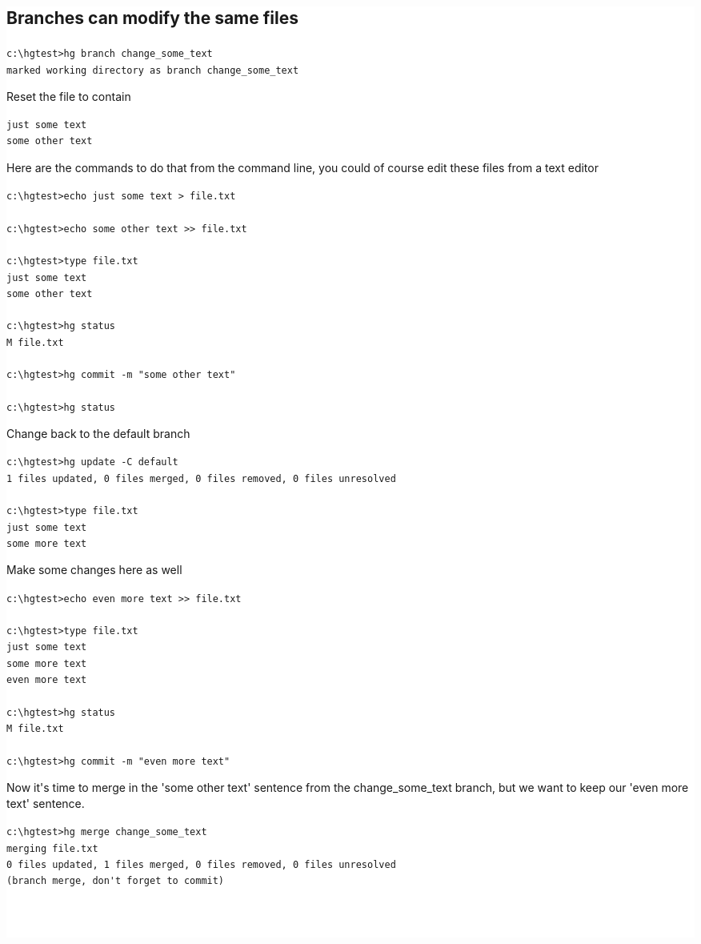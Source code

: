 <h2>Branches can modify the same files</h2>

<pre><code>c:\hgtest&gt;hg branch change_some_text
marked working directory as branch change_some_text
</code></pre>

<p>Reset the file to contain</p>

<pre><code>just some text
some other text
</code></pre>

<p>Here are the commands to do that from the command line, you could of course edit these files from a text editor</p>

<pre><code>c:\hgtest&gt;echo just some text &gt; file.txt

c:\hgtest&gt;echo some other text &gt;&gt; file.txt

c:\hgtest&gt;type file.txt
just some text
some other text

c:\hgtest&gt;hg status
M file.txt

c:\hgtest&gt;hg commit -m "some other text"

c:\hgtest&gt;hg status
</code></pre>

<p>Change back to the default branch</p>

<pre><code>c:\hgtest&gt;hg update -C default
1 files updated, 0 files merged, 0 files removed, 0 files unresolved

c:\hgtest&gt;type file.txt
just some text
some more text
</code></pre>

<p>Make some changes here as well</p>

<pre><code>c:\hgtest&gt;echo even more text &gt;&gt; file.txt

c:\hgtest&gt;type file.txt
just some text
some more text
even more text

c:\hgtest&gt;hg status
M file.txt

c:\hgtest&gt;hg commit -m "even more text"
</code></pre>

<p>Now it's time to merge in the 'some other text' sentence from the change_some_text branch, but we want to keep our 'even more text' sentence.</p>

<pre><code>c:\hgtest&gt;hg merge change_some_text
merging file.txt
0 files updated, 1 files merged, 0 files removed, 0 files unresolved
(branch merge, don't forget to commit)
